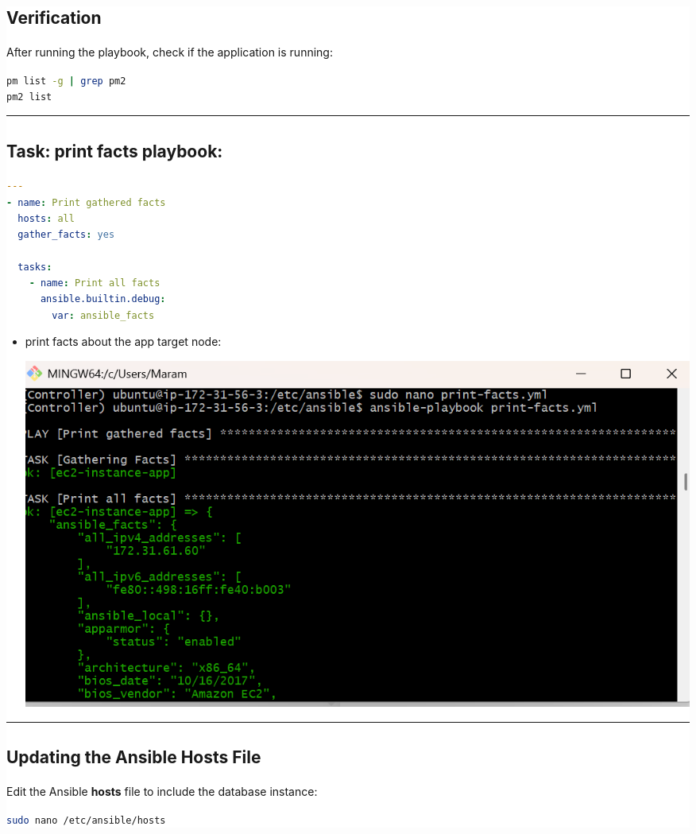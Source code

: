 ## **Verification**
After running the playbook, check if the application is running:
```bash
pm list -g | grep pm2
pm2 list
```
------------

## Task: print facts playbook:
```yml
---
- name: Print gathered facts
  hosts: all
  gather_facts: yes

  tasks:
    - name: Print all facts
      ansible.builtin.debug:
        var: ansible_facts
```


- print facts about the app target node:

  ![alt text](<images/print facts yml.png>)

----- 


## **Updating the Ansible Hosts File**
Edit the Ansible **hosts** file to include the database instance:
```bash
sudo nano /etc/ansible/hosts
```
